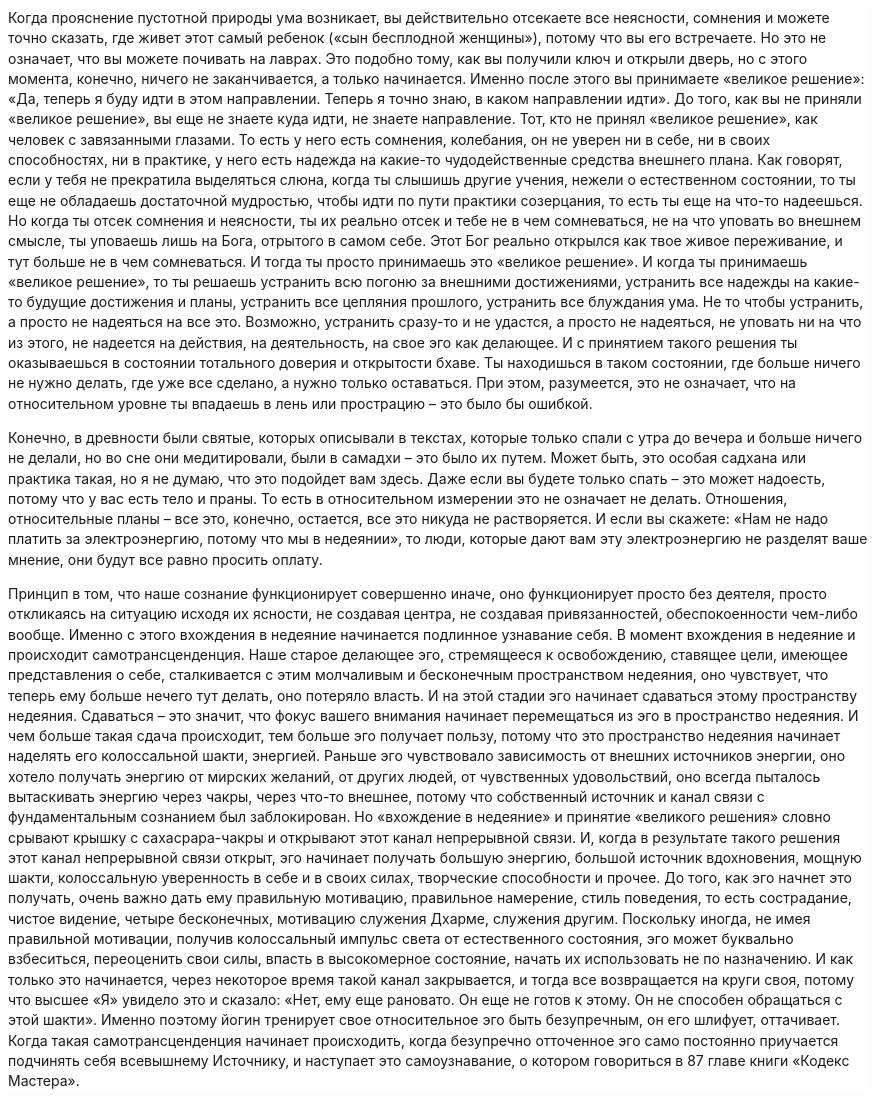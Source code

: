  Когда прояснение пустотной природы ума возникает, вы действительно отсекаете все неясности, сомнения и можете точно сказать, где живет этот самый ребенок («сын бесплодной женщины»), потому что вы его встречаете. Но это не означает, что вы можете почивать на лаврах. Это подобно тому, как вы получили ключ и открыли дверь, но с этого момента, конечно, ничего не заканчивается, а только начинается. Именно после этого вы принимаете «великое решение»: «Да, теперь я буду идти в этом направлении. Теперь я точно знаю, в каком направлении идти». До того, как вы не приняли «великое решение», вы еще не знаете куда идти, не знаете направление. Тот, кто не принял «великое решение», как человек с завязанными глазами. То есть у него есть сомнения, колебания, он не уверен ни в себе, ни в своих способностях, ни в практике, у него есть надежда на какие-то чудодейственные средства внешнего плана. Как говорят, если у тебя не прекратила выделяться слюна, когда ты слышишь другие учения, нежели о естественном состоянии, то ты еще не обладаешь достаточной мудростью, чтобы идти по пути практики созерцания, то есть ты еще на что-то надеешься. Но когда ты отсек сомнения и неясности, ты их реально отсек и тебе не в чем сомневаться, не на что уповать во внешнем смысле, ты уповаешь лишь на Бога, отрытого в самом себе. Этот Бог реально открылся как твое живое переживание, и тут больше не в чем сомневаться. И тогда ты просто принимаешь это «великое решение». И когда ты принимаешь «великое решение», то ты решаешь устранить всю погоню за внешними достижениями, устранить все надежды на какие-то будущие достижения и планы, устранить все цепляния прошлого, устранить все блуждания ума. Не то чтобы устранить, а просто не надеяться на все это. Возможно, устранить сразу-то и не удастся, а просто не надеяться, не уповать ни на что из этого, не надеется на действия, на деятельность, на свое эго как делающее. И с принятием такого решения ты оказываешься в состоянии тотального доверия и открытости бхаве. Ты находишься в таком состоянии, где больше ничего не нужно делать, где уже все сделано, а нужно только оставаться. При этом, разумеется, это не означает, что на относительном уровне ты впадаешь в лень или прострацию – это было бы ошибкой.

 Конечно, в древности были святые, которых описывали в текстах, которые только спали с утра до вечера и больше ничего не делали, но во сне они медитировали, были в самадхи – это было их путем. Может быть, это особая садхана или практика такая, но я не думаю, что это подойдет вам здесь. Даже если вы будете только спать – это может надоесть, потому что у вас есть тело и праны. То есть в относительном измерении это не означает не делать. Отношения, относительные планы – все это, конечно, остается, все это никуда не растворяется. И если вы скажете: «Нам не надо платить за электроэнергию, потому что мы в недеянии», то люди, которые дают вам эту электроэнергию не разделят ваше мнение, они будут все равно просить оплату.

 Принцип в том, что наше сознание функционирует совершенно иначе, оно функционирует просто без деятеля, просто откликаясь на ситуацию исходя их ясности, не создавая центра, не создавая привязанностей, обеспокоенности чем-либо вообще. Именно с этого вхождения в недеяние начинается подлинное узнавание себя. В момент вхождения в недеяние и происходит самотрансценденция. Наше старое делающее эго, стремящееся к освобождению, ставящее цели, имеющее представления о себе, сталкивается с этим молчаливым и бесконечным пространством недеяния, оно чувствует, что теперь ему больше нечего тут делать, оно потеряло власть. И на этой стадии эго начинает сдаваться этому пространству недеяния. Сдаваться – это значит, что фокус вашего внимания начинает перемещаться из эго в пространство недеяния. И чем больше такая сдача происходит, тем больше эго получает пользу, потому что это пространство недеяния начинает наделять его колоссальной шакти, энергией. Раньше эго чувствовало зависимость от внешних источников энергии, оно хотело получать энергию от мирских желаний, от других людей, от чувственных удовольствий, оно всегда пыталось вытаскивать энергию через чакры, через что-то внешнее, потому что собственный источник и канал связи с фундаментальным сознанием был заблокирован. Но «вхождение в недеяние» и принятие «великого решения» словно срывают крышку с сахасрара-чакры и открывают этот канал непрерывной связи. И, когда в результате такого решения этот канал непрерывной связи открыт, эго начинает получать большую энергию, большой источник вдохновения, мощную шакти, колоссальную уверенность в себе и в своих силах, творческие способности и прочее. До того, как эго начнет это получать, очень важно дать ему правильную мотивацию, правильное намерение, стиль поведения, то есть сострадание, чистое видение, четыре бесконечных, мотивацию служения Дхарме, служения другим. Поскольку иногда, не имея правильной мотивации, получив колоссальный импульс света от естественного состояния, эго может буквально взбеситься, переоценить свои силы, впасть в высокомерное состояние, начать их использовать не по назначению. И как только это начинается, через некоторое время такой канал закрывается, и тогда все возвращается на круги своя, потому что высшее «Я» увидело это и сказало: «Нет, ему еще рановато. Он еще не готов к этому. Он не способен обращаться с этой шакти». Именно поэтому йогин тренирует свое относительное эго быть безупречным, он его шлифует, оттачивает. Когда такая самотрансценденция начинает происходить, когда безупречно отточенное эго само постоянно приучается подчинять себя всевышнему Источнику, и наступает это самоузнавание, о котором говориться в 87 главе книги «Кодекс Мастера».
